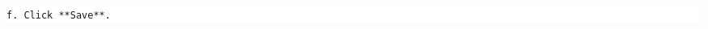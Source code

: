     f. Click **Save**. 



[1]: ./media/active-directory-saas-servicenow-tutorial/tutorial_general_01.png
[2]: ./media/active-directory-saas-servicenow-tutorial/tutorial_general_02.png
[3]: ./media/active-directory-saas-servicenow-tutorial/tutorial_general_03.png
[4]: ./media/active-directory-saas-servicenow-tutorial/tutorial_general_04.png


[5]: ./media/active-directory-saas-servicenow-tutorial/tutorial_general_05.png
[6]: ./media/active-directory-saas-servicenow-tutorial/tutorial_general_06.png
[7]:  ./media/active-directory-saas-servicenow-tutorial/tutorial_general_050.png
[10]: ./media/active-directory-saas-servicenow-tutorial/tutorial_general_060.png
[11]: ./media/active-directory-saas-servicenow-tutorial/tutorial_general_070.png
[20]: ./media/active-directory-saas-servicenow-tutorial/tutorial_general_100.png

[200]: ./media/active-directory-saas-servicenow-tutorial/tutorial_general_200.png
[201]: ./media/active-directory-saas-servicenow-tutorial/tutorial_general_201.png
[203]: ./media/active-directory-saas-servicenow-tutorial/tutorial_general_203.png
[204]: ./media/active-directory-saas-servicenow-tutorial/tutorial_general_204.png
[205]: ./media/active-directory-saas-servicenow-tutorial/tutorial_general_205.png
